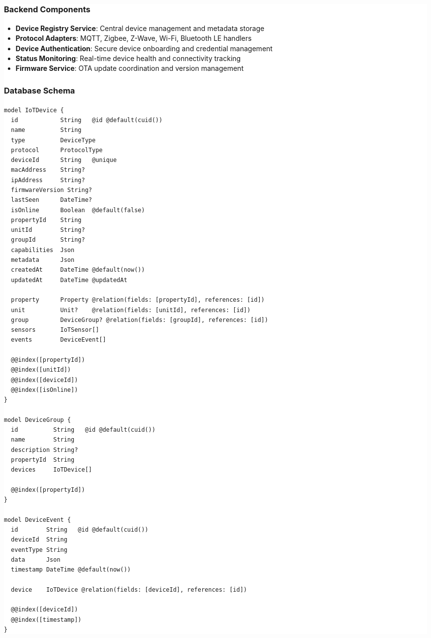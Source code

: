 ### Backend Components
- **Device Registry Service**: Central device management and metadata storage
- **Protocol Adapters**: MQTT, Zigbee, Z-Wave, Wi-Fi, Bluetooth LE handlers
- **Device Authentication**: Secure device onboarding and credential management
- **Status Monitoring**: Real-time device health and connectivity tracking
- **Firmware Service**: OTA update coordination and version management

### Database Schema
```prisma
model IoTDevice {
  id            String   @id @default(cuid())
  name          String
  type          DeviceType
  protocol      ProtocolType
  deviceId      String   @unique
  macAddress    String?
  ipAddress     String?
  firmwareVersion String?
  lastSeen      DateTime?
  isOnline      Boolean  @default(false)
  propertyId    String
  unitId        String?
  groupId       String?
  capabilities  Json
  metadata      Json
  createdAt     DateTime @default(now())
  updatedAt     DateTime @updatedAt

  property      Property @relation(fields: [propertyId], references: [id])
  unit          Unit?    @relation(fields: [unitId], references: [id])
  group         DeviceGroup? @relation(fields: [groupId], references: [id])
  sensors       IoTSensor[]
  events        DeviceEvent[]

  @@index([propertyId])
  @@index([unitId])
  @@index([deviceId])
  @@index([isOnline])
}

model DeviceGroup {
  id          String   @id @default(cuid())
  name        String
  description String?
  propertyId  String
  devices     IoTDevice[]

  @@index([propertyId])
}

model DeviceEvent {
  id        String   @id @default(cuid())
  deviceId  String
  eventType String
  data      Json
  timestamp DateTime @default(now())

  device    IoTDevice @relation(fields: [deviceId], references: [id])

  @@index([deviceId])
  @@index([timestamp])
}
```